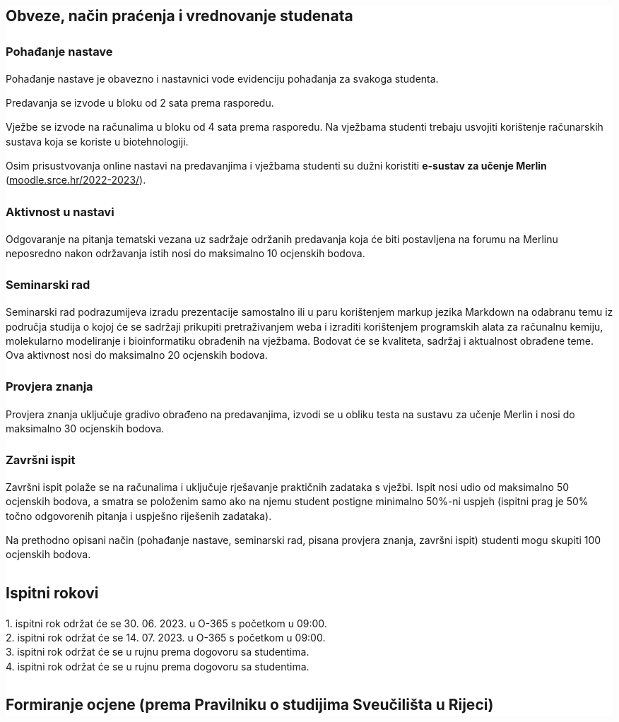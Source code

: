 ## Obveze, način praćenja i vrednovanje studenata

### Pohađanje nastave

Pohađanje nastave je obavezno i nastavnici vode evidenciju pohađanja za svakoga studenta.

Predavanja se izvode u bloku od 2 sata prema rasporedu.

Vježbe se izvode na računalima u bloku od 4 sata prema rasporedu. Na vježbama studenti trebaju usvojiti korištenje računarskih sustava koja se koriste u biotehnologiji.

Osim prisustvovanja online nastavi na predavanjima i vježbama studenti su dužni koristiti **e-sustav za učenje Merlin** ([moodle.srce.hr/2022-2023/](https://moodle.srce.hr/2022-2023/)).

### Aktivnost u nastavi

Odgovaranje na pitanja tematski vezana uz sadržaje održanih predavanja koja će biti postavljena na forumu na Merlinu neposredno nakon održavanja istih nosi do maksimalno 10 ocjenskih bodova.

### Seminarski rad

Seminarski rad podrazumijeva izradu prezentacije samostalno ili u paru korištenjem markup jezika Markdown na odabranu temu iz područja studija o kojoj će se sadržaji prikupiti pretraživanjem weba i izraditi korištenjem programskih alata za računalnu kemiju, molekularno modeliranje i bioinformatiku obrađenih na vježbama. Bodovat će se kvaliteta, sadržaj i aktualnost obrađene teme. Ova aktivnost nosi do maksimalno 20 ocjenskih bodova.

### Provjera znanja

Provjera znanja uključuje gradivo obrađeno na predavanjima, izvodi se u obliku testa na sustavu za učenje Merlin i nosi do maksimalno 30 ocjenskih bodova.

### Završni ispit

Završni ispit polaže se na računalima i uključuje rješavanje praktičnih zadataka s vježbi. Ispit nosi udio od maksimalno 50 ocjenskih bodova, a smatra se položenim samo ako na njemu student postigne minimalno 50%-ni uspjeh (ispitni prag je 50% točno odgovorenih pitanja i uspješno riješenih zadataka).

Na prethodno opisani način (pohađanje nastave, seminarski rad, pisana provjera znanja, završni ispit) studenti mogu skupiti 100 ocjenskih bodova.

## Ispitni rokovi

1\. ispitni rok održat će se 30. 06. 2023. u O-365 s početkom u 09:00.  
2\. ispitni rok održat će se 14. 07. 2023. u O-365 s početkom u 09:00.  
3\. ispitni rok održat će se u rujnu prema dogovoru sa studentima.  
4\. ispitni rok održat će se u rujnu prema dogovoru sa studentima.

## Formiranje ocjene (prema Pravilniku o studijima Sveučilišta u Rijeci)
